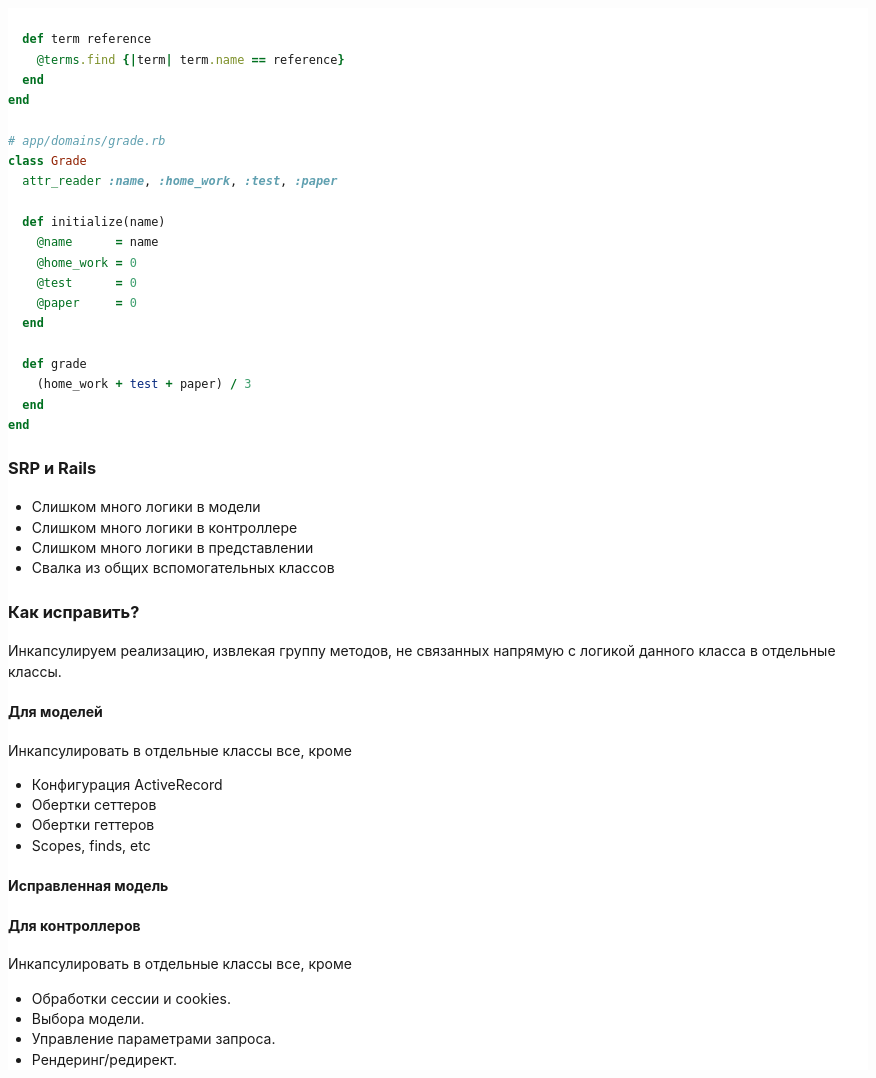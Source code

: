 ``` ruby

  def term reference
    @terms.find {|term| term.name == reference}
  end
end

# app/domains/grade.rb
class Grade
  attr_reader :name, :home_work, :test, :paper

  def initialize(name)
    @name      = name
    @home_work = 0
    @test      = 0
    @paper     = 0
  end

  def grade
    (home_work + test + paper) / 3
  end
end
```


### SRP и Rails

- Слишком много логики в модели
- Слишком много логики в контроллере
- Слишком много логики в представлении
- Свалка из общих вспомогательных классов


### Как исправить?

Инкапсулируем реализацию, извлекая группу методов, не связанных напрямую с логикой данного класса в отдельные классы.


#### Для моделей

Инкапсулировать в отдельные классы все, кроме
  * Конфигурация ActiveRecord
  * Обертки сеттеров
  * Обертки геттеров
  * Scopes, finds, etc

#### Исправленная модель


#### Для контроллеров

Инкапсулировать в отдельные классы все, кроме
  * Обработки сессии и cookies.
  * Выбора модели.
  * Управление параметрами запроса.
  * Рендеринг/редирект.
